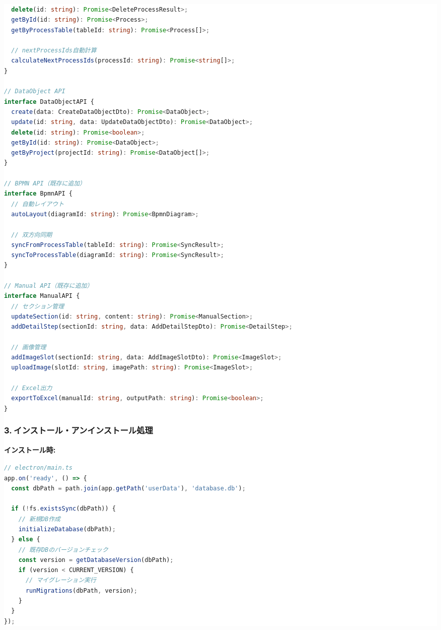 ```typescript
  delete(id: string): Promise<DeleteProcessResult>;
  getById(id: string): Promise<Process>;
  getByProcessTable(tableId: string): Promise<Process[]>;
  
  // nextProcessIds自動計算
  calculateNextProcessIds(processId: string): Promise<string[]>;
}

// DataObject API
interface DataObjectAPI {
  create(data: CreateDataObjectDto): Promise<DataObject>;
  update(id: string, data: UpdateDataObjectDto): Promise<DataObject>;
  delete(id: string): Promise<boolean>;
  getById(id: string): Promise<DataObject>;
  getByProject(projectId: string): Promise<DataObject[]>;
}

// BPMN API（既存に追加）
interface BpmnAPI {
  // 自動レイアウト
  autoLayout(diagramId: string): Promise<BpmnDiagram>;
  
  // 双方向同期
  syncFromProcessTable(tableId: string): Promise<SyncResult>;
  syncToProcessTable(diagramId: string): Promise<SyncResult>;
}

// Manual API（既存に追加）
interface ManualAPI {
  // セクション管理
  updateSection(id: string, content: string): Promise<ManualSection>;
  addDetailStep(sectionId: string, data: AddDetailStepDto): Promise<DetailStep>;
  
  // 画像管理
  addImageSlot(sectionId: string, data: AddImageSlotDto): Promise<ImageSlot>;
  uploadImage(slotId: string, imagePath: string): Promise<ImageSlot>;
  
  // Excel出力
  exportToExcel(manualId: string, outputPath: string): Promise<boolean>;
}
```

### 3. インストール・アンインストール処理

**インストール時:**
```typescript
// electron/main.ts
app.on('ready', () => {
  const dbPath = path.join(app.getPath('userData'), 'database.db');
  
  if (!fs.existsSync(dbPath)) {
    // 新規DB作成
    initializeDatabase(dbPath);
  } else {
    // 既存DBのバージョンチェック
    const version = getDatabaseVersion(dbPath);
    if (version < CURRENT_VERSION) {
      // マイグレーション実行
      runMigrations(dbPath, version);
    }
  }
});
```
